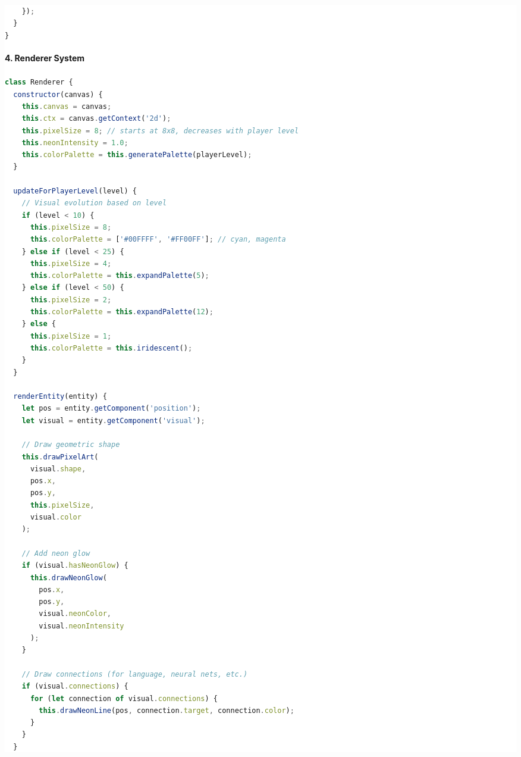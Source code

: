 ```javascript
    });
  }
}
```

#### 4. Renderer System

```javascript
class Renderer {
  constructor(canvas) {
    this.canvas = canvas;
    this.ctx = canvas.getContext('2d');
    this.pixelSize = 8; // starts at 8x8, decreases with player level
    this.neonIntensity = 1.0;
    this.colorPalette = this.generatePalette(playerLevel);
  }
  
  updateForPlayerLevel(level) {
    // Visual evolution based on level
    if (level < 10) {
      this.pixelSize = 8;
      this.colorPalette = ['#00FFFF', '#FF00FF']; // cyan, magenta
    } else if (level < 25) {
      this.pixelSize = 4;
      this.colorPalette = this.expandPalette(5);
    } else if (level < 50) {
      this.pixelSize = 2;
      this.colorPalette = this.expandPalette(12);
    } else {
      this.pixelSize = 1;
      this.colorPalette = this.iridescent();
    }
  }
  
  renderEntity(entity) {
    let pos = entity.getComponent('position');
    let visual = entity.getComponent('visual');
    
    // Draw geometric shape
    this.drawPixelArt(
      visual.shape,
      pos.x,
      pos.y,
      this.pixelSize,
      visual.color
    );
    
    // Add neon glow
    if (visual.hasNeonGlow) {
      this.drawNeonGlow(
        pos.x,
        pos.y,
        visual.neonColor,
        visual.neonIntensity
      );
    }
    
    // Draw connections (for language, neural nets, etc.)
    if (visual.connections) {
      for (let connection of visual.connections) {
        this.drawNeonLine(pos, connection.target, connection.color);
      }
    }
  }
```